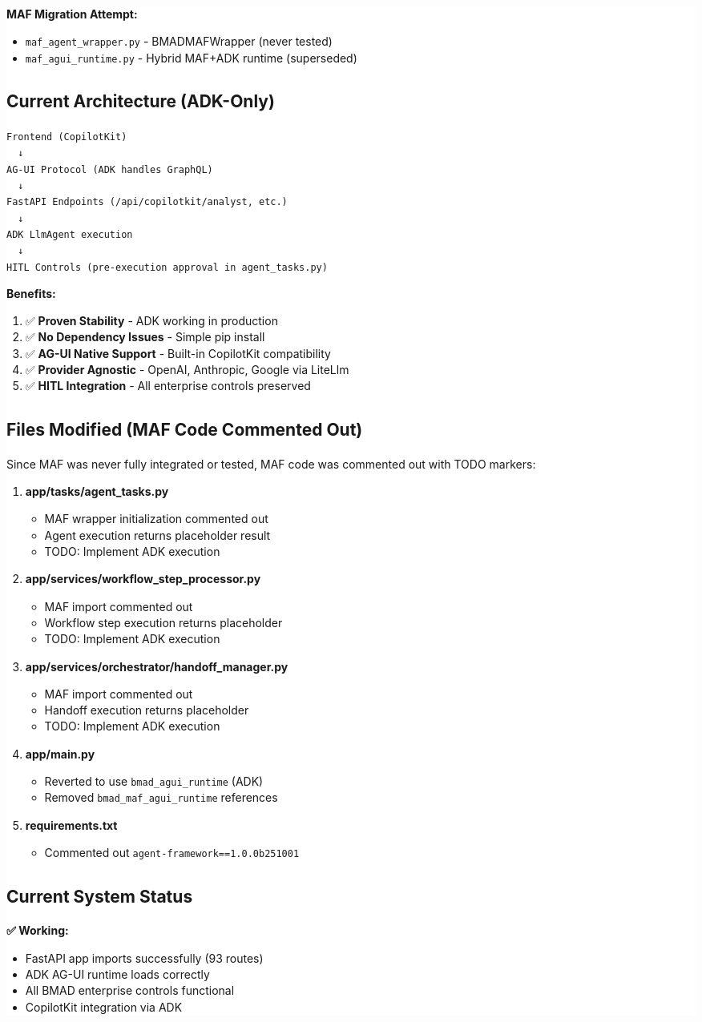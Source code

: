 **MAF Migration Attempt:**
- `maf_agent_wrapper.py` - BMADMAFWrapper (never tested)
- `maf_agui_runtime.py` - Hybrid MAF+ADK runtime (superseded)

## Current Architecture (ADK-Only)

```
Frontend (CopilotKit)
  ↓
AG-UI Protocol (ADK handles GraphQL)
  ↓
FastAPI Endpoints (/api/copilotkit/analyst, etc.)
  ↓
ADK LlmAgent execution
  ↓
HITL Controls (pre-execution approval in agent_tasks.py)
```

**Benefits:**
1. ✅ **Proven Stability** - ADK working in production
2. ✅ **No Dependency Issues** - Simple pip install
3. ✅ **AG-UI Native Support** - Built-in CopilotKit compatibility
4. ✅ **Provider Agnostic** - OpenAI, Anthropic, Google via LiteLlm
5. ✅ **HITL Integration** - All enterprise controls preserved

## Files Modified (MAF Code Commented Out)

Since MAF was never fully integrated or tested, MAF code was commented out with TODO markers:

1. **app/tasks/agent_tasks.py**
   - MAF wrapper initialization commented out
   - Agent execution returns placeholder result
   - TODO: Implement ADK execution

2. **app/services/workflow_step_processor.py**
   - MAF import commented out
   - Workflow step execution returns placeholder
   - TODO: Implement ADK execution

3. **app/services/orchestrator/handoff_manager.py**
   - MAF import commented out
   - Handoff execution returns placeholder
   - TODO: Implement ADK execution

4. **app/main.py**
   - Reverted to use `bmad_agui_runtime` (ADK)
   - Removed `bmad_maf_agui_runtime` references

5. **requirements.txt**
   - Commented out `agent-framework==1.0.0b251001`

## Current System Status

**✅ Working:**
- FastAPI app imports successfully (93 routes)
- ADK AG-UI runtime loads correctly
- All BMAD enterprise controls functional
- CopilotKit integration via ADK
